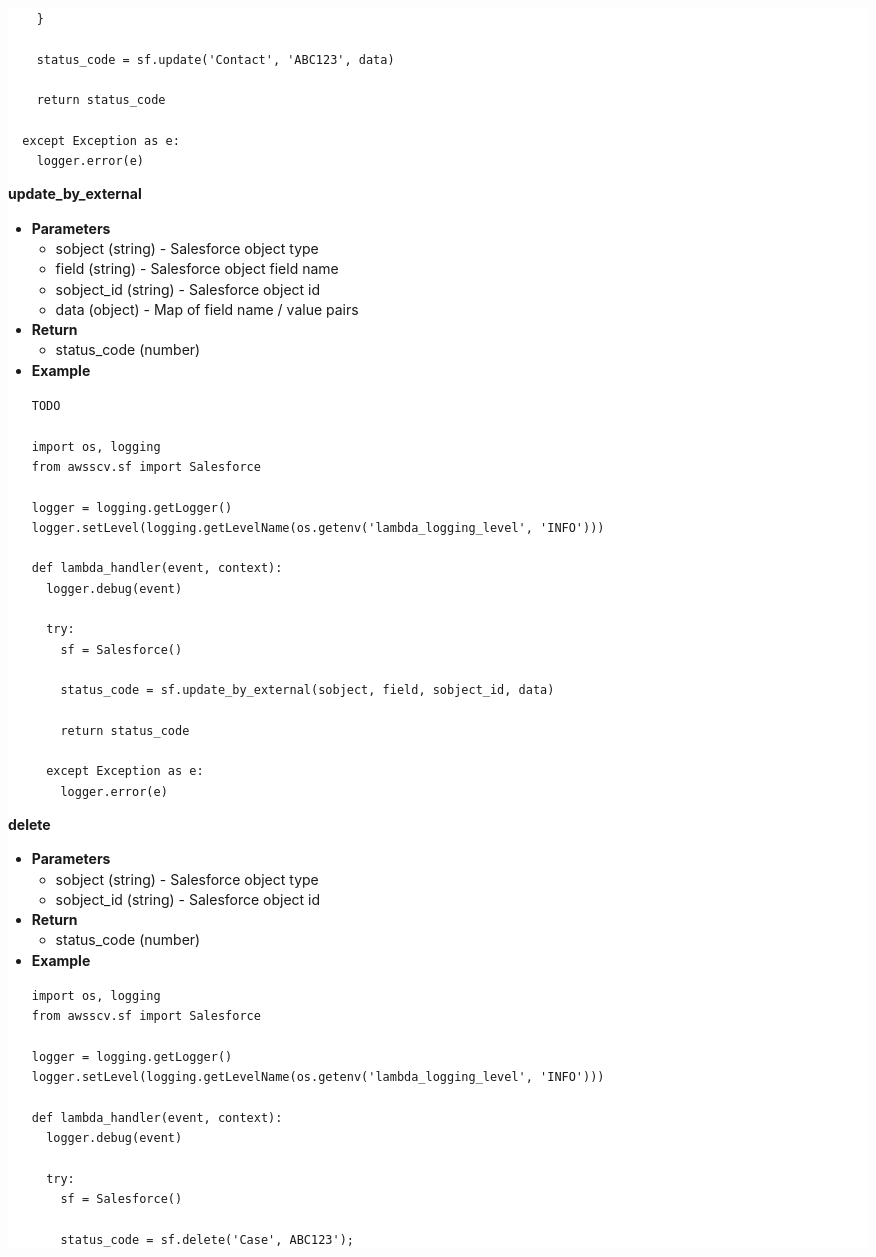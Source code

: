   ````
      }
  
      status_code = sf.update('Contact', 'ABC123', data)

      return status_code
  
    except Exception as e:
      logger.error(e)
  ````
    
**update_by_external**
- **Parameters**
    - sobject (string) - Salesforce object type
    - field (string) - Salesforce object field name
    - sobject_id (string) - Salesforce object id
    - data (object) - Map of field name / value pairs
- **Return**
    - status_code (number)
- **Example**
  ````
  TODO
  
  import os, logging
  from awsscv.sf import Salesforce

  logger = logging.getLogger()
  logger.setLevel(logging.getLevelName(os.getenv('lambda_logging_level', 'INFO')))

  def lambda_handler(event, context):
    logger.debug(event)
  
    try:
      sf = Salesforce()
  
      status_code = sf.update_by_external(sobject, field, sobject_id, data)

      return status_code
  
    except Exception as e:
      logger.error(e)
  ````

**delete**
- **Parameters**
    - sobject (string) - Salesforce object type
    - sobject_id (string) - Salesforce object id
- **Return**
    - status_code (number)
- **Example**
  ````
  import os, logging
  from awsscv.sf import Salesforce

  logger = logging.getLogger()
  logger.setLevel(logging.getLevelName(os.getenv('lambda_logging_level', 'INFO')))

  def lambda_handler(event, context):
    logger.debug(event)
  
    try:
      sf = Salesforce()
  
      status_code = sf.delete('Case', ABC123');

  ````